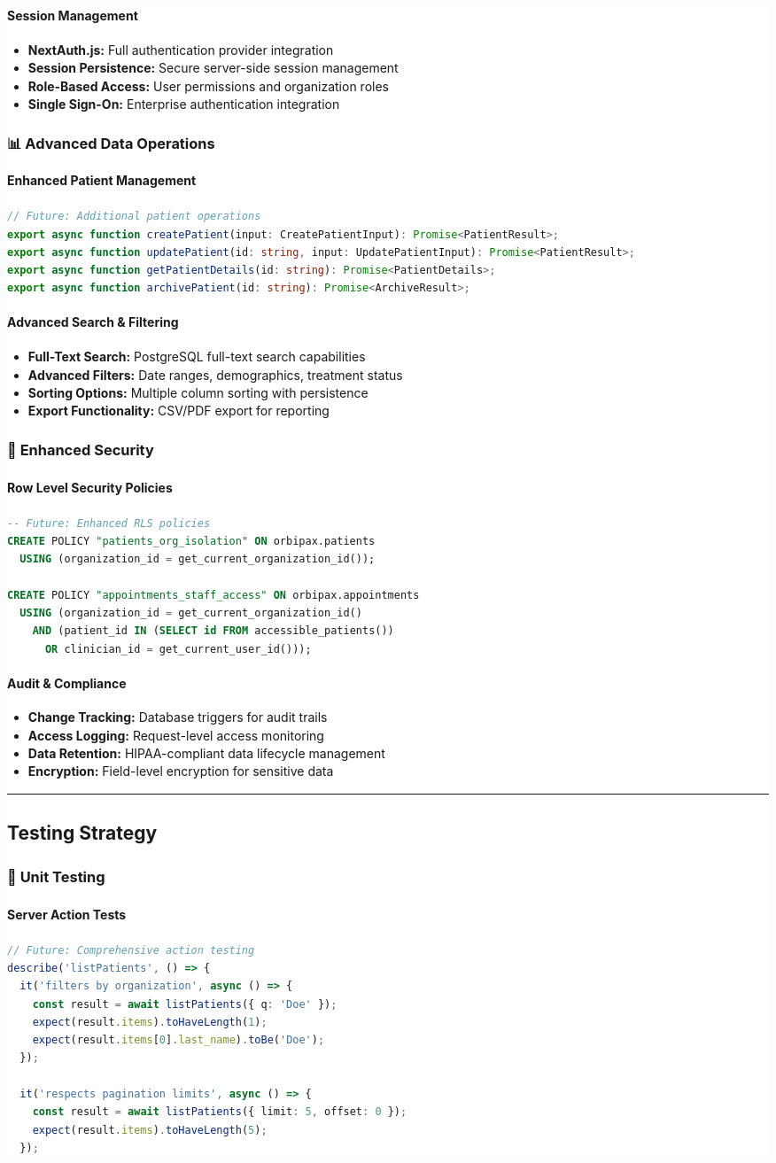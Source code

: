 #### Session Management
- **NextAuth.js:** Full authentication provider integration
- **Session Persistence:** Secure server-side session management
- **Role-Based Access:** User permissions and organization roles
- **Single Sign-On:** Enterprise authentication integration

### 📊 **Advanced Data Operations**

#### Enhanced Patient Management
```typescript
// Future: Additional patient operations
export async function createPatient(input: CreatePatientInput): Promise<PatientResult>;
export async function updatePatient(id: string, input: UpdatePatientInput): Promise<PatientResult>;
export async function getPatientDetails(id: string): Promise<PatientDetails>;
export async function archivePatient(id: string): Promise<ArchiveResult>;
```

#### Advanced Search & Filtering
- **Full-Text Search:** PostgreSQL full-text search capabilities
- **Advanced Filters:** Date ranges, demographics, treatment status
- **Sorting Options:** Multiple column sorting with persistence
- **Export Functionality:** CSV/PDF export for reporting

### 🔐 **Enhanced Security**

#### Row Level Security Policies
```sql
-- Future: Enhanced RLS policies
CREATE POLICY "patients_org_isolation" ON orbipax.patients
  USING (organization_id = get_current_organization_id());

CREATE POLICY "appointments_staff_access" ON orbipax.appointments
  USING (organization_id = get_current_organization_id()
    AND (patient_id IN (SELECT id FROM accessible_patients())
      OR clinician_id = get_current_user_id()));
```

#### Audit & Compliance
- **Change Tracking:** Database triggers for audit trails
- **Access Logging:** Request-level access monitoring
- **Data Retention:** HIPAA-compliant data lifecycle management
- **Encryption:** Field-level encryption for sensitive data

---

## Testing Strategy

### 🧪 **Unit Testing**

#### Server Action Tests
```typescript
// Future: Comprehensive action testing
describe('listPatients', () => {
  it('filters by organization', async () => {
    const result = await listPatients({ q: 'Doe' });
    expect(result.items).toHaveLength(1);
    expect(result.items[0].last_name).toBe('Doe');
  });

  it('respects pagination limits', async () => {
    const result = await listPatients({ limit: 5, offset: 0 });
    expect(result.items).toHaveLength(5);
  });
```